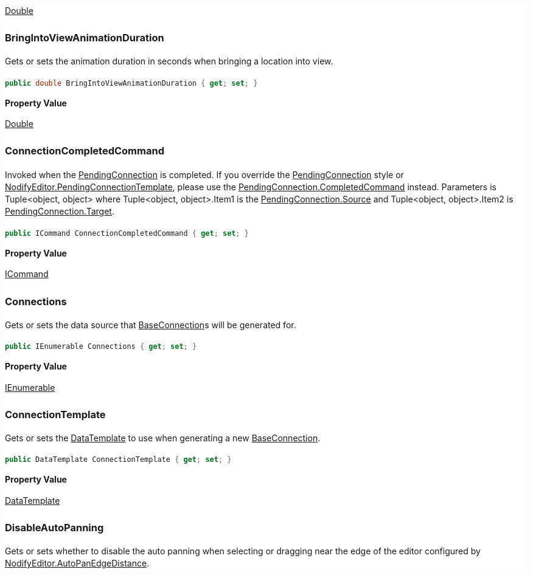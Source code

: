 [Double](https://docs.microsoft.com/en-us/dotnet/api/System.Double)  
  
### BringIntoViewAnimationDuration  
  
Gets or sets the animation duration in seconds when bringing a location into view.  
  
```csharp  
public double BringIntoViewAnimationDuration { get; set; }  
```  
**Property Value**  
  
[Double](https://docs.microsoft.com/en-us/dotnet/api/System.Double)  
  
### ConnectionCompletedCommand  
  
Invoked when the [PendingConnection](PendingConnection) is completed. 
            If you override the [PendingConnection](PendingConnection) style or [NodifyEditor.PendingConnectionTemplate](NodifyEditor#pendingconnectiontemplate), please use the [PendingConnection.CompletedCommand](PendingConnection#completedcommand) instead. 
            Parameters is Tuple<object, object> where Tuple<object, object>.Item1 is the [PendingConnection.Source](PendingConnection#source) and Tuple<object, object>.Item2 is [PendingConnection.Target](PendingConnection#target).  
  
```csharp  
public ICommand ConnectionCompletedCommand { get; set; }  
```  
**Property Value**  
  
[ICommand](https://docs.microsoft.com/en-us/dotnet/api/System.Windows.Input.ICommand)  
  
### Connections  
  
Gets or sets the data source that [BaseConnection](BaseConnection)s will be generated for.  
  
```csharp  
public IEnumerable Connections { get; set; }  
```  
**Property Value**  
  
[IEnumerable](https://docs.microsoft.com/en-us/dotnet/api/System.Collections.IEnumerable)  
  
### ConnectionTemplate  
  
Gets or sets the [DataTemplate](https://docs.microsoft.com/en-us/dotnet/api/System.Windows.DataTemplate) to use when generating a new [BaseConnection](BaseConnection).  
  
```csharp  
public DataTemplate ConnectionTemplate { get; set; }  
```  
**Property Value**  
  
[DataTemplate](https://docs.microsoft.com/en-us/dotnet/api/System.Windows.DataTemplate)  
  
### DisableAutoPanning  
  
Gets or sets whether to disable the auto panning when selecting or dragging near the edge of the editor configured by [NodifyEditor.AutoPanEdgeDistance](NodifyEditor#autopanedgedistance).  
  